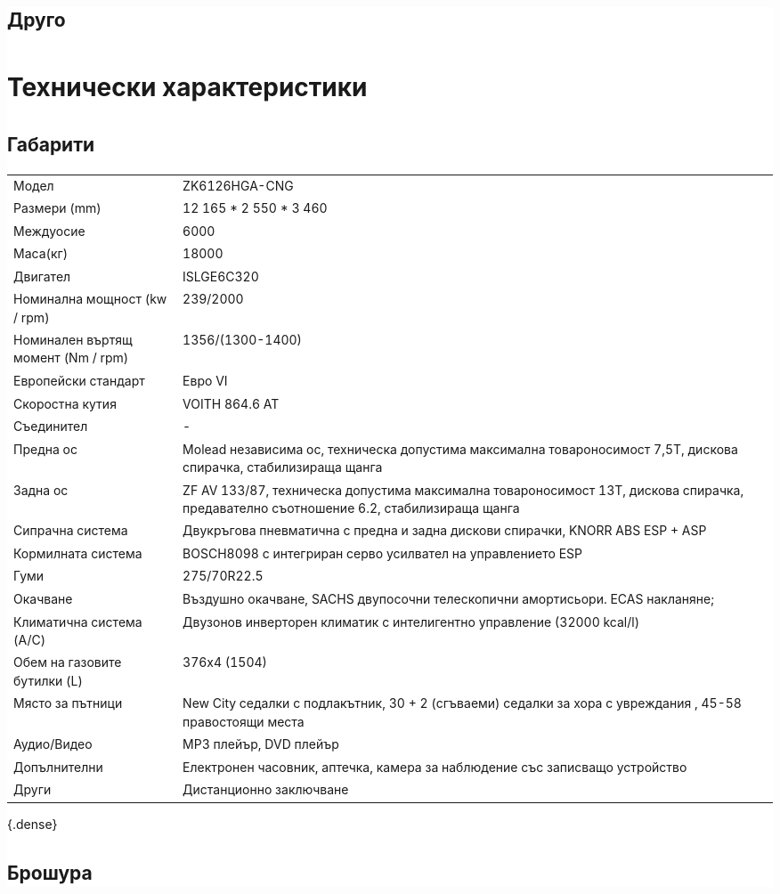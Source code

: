 
## Друго

# Технически характеристики

## Габарити


| | |
|--------------|---------------------------------|
| Модел        | ZK6126HGA-CNG          |
| Размери (mm) | 12 165 * 2 550 * 3 460 |
| Междуосие    | 6000                   |
| Маса(кг)     | 18000                  |
| Двигател                           | ISLGE6C320 |
| Номинална мощност (kw / rpm)       | 239/2000 |
| Номинален въртящ момент (Nm / rpm) | 1356/(1300-1400) |
| Европейски стандарт                | Евро VI |
| Скоростна кутия                    | VOITH 864.6 AT |
| Съединител                         | - |
| Предна ос                          | Molead независима ос, техническа допустима максимална товароносимост 7,5T, дискова спирачка, стабилизираща щанга |
| Задна ос                           | ZF AV 133/87, техническа допустима максимална товароносимост 13T, дискова спирачка, предавателно съотношение 6.2, стабилизираща щанга |
| Сипрачна система                   | Двукръгова пневматична с предна и задна дискови спирачки, KNORR ABS ESP + ASP |
| Кормилната система                 | BOSCH8098 с интегриран серво усилвател на управлението ESP |
| Гуми                               | 275/70R22.5 |
| Окачване                           | Въздушно окачване, SACHS двупосочни телескопични амортисьори. ЕCAS накланяне; |
| Климатична система (A/C)           | Двузонов инверторен климатик с интелигентно управление (32000 kcal/l) |
| Обем на газовите бутилки (L)       | 376x4 (1504) |
| Място за пътници | New City седалки с подлакътник, 30 + 2 (сгъваеми) седалки за хора с увреждания , 45-58 правостоящи места |
| Аудио/Видео      | MP3 плейър, DVD плейър                                                                                   |
| Допълнителни     | Електронен часовник, аптечка, камера за наблюдение със записващо устройство                              |
| Други            | Дистанционно заключване                                                                                  |
{.dense}

## Брошура
